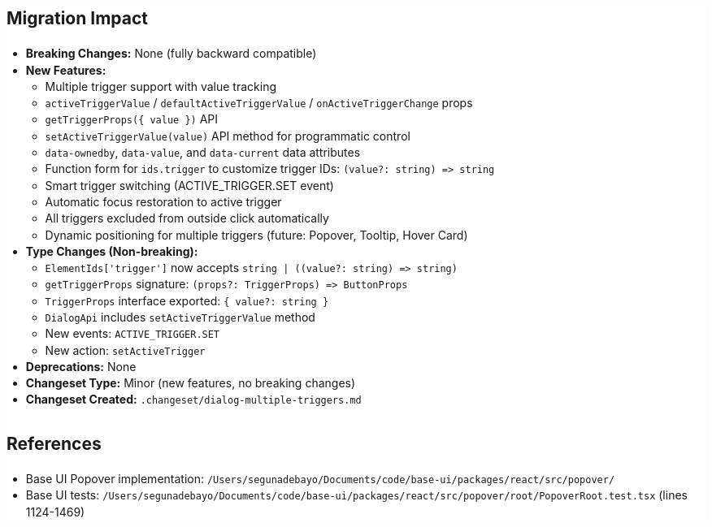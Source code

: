 ## Migration Impact

- **Breaking Changes:** None (fully backward compatible)
- **New Features:**
  - Multiple trigger support with value tracking
  - `activeTriggerValue` / `defaultActiveTriggerValue` / `onActiveTriggerChange` props
  - `getTriggerProps({ value })` API
  - `setActiveTriggerValue(value)` API method for programmatic control
  - `data-ownedby`, `data-value`, and `data-current` data attributes
  - Function form for `ids.trigger` to customize trigger IDs: `(value?: string) => string`
  - Smart trigger switching (ACTIVE_TRIGGER.SET event)
  - Automatic focus restoration to active trigger
  - All triggers excluded from outside click automatically
  - Dynamic positioning for multiple triggers (future: Popover, Tooltip, Hover Card)
- **Type Changes (Non-breaking):**
  - `ElementIds['trigger']` now accepts `string | ((value?: string) => string)`
  - `getTriggerProps` signature: `(props?: TriggerProps) => ButtonProps`
  - `TriggerProps` interface exported: `{ value?: string }`
  - `DialogApi` includes `setActiveTriggerValue` method
  - New events: `ACTIVE_TRIGGER.SET`
  - New action: `setActiveTrigger`
- **Deprecations:** None
- **Changeset Type:** Minor (new features, no breaking changes)
- **Changeset Created:** `.changeset/dialog-multiple-triggers.md`

## References

- Base UI Popover implementation: `/Users/segunadebayo/Documents/code/base-ui/packages/react/src/popover/`
- Base UI tests: `/Users/segunadebayo/Documents/code/base-ui/packages/react/src/popover/root/PopoverRoot.test.tsx` (lines 1124-1469)
